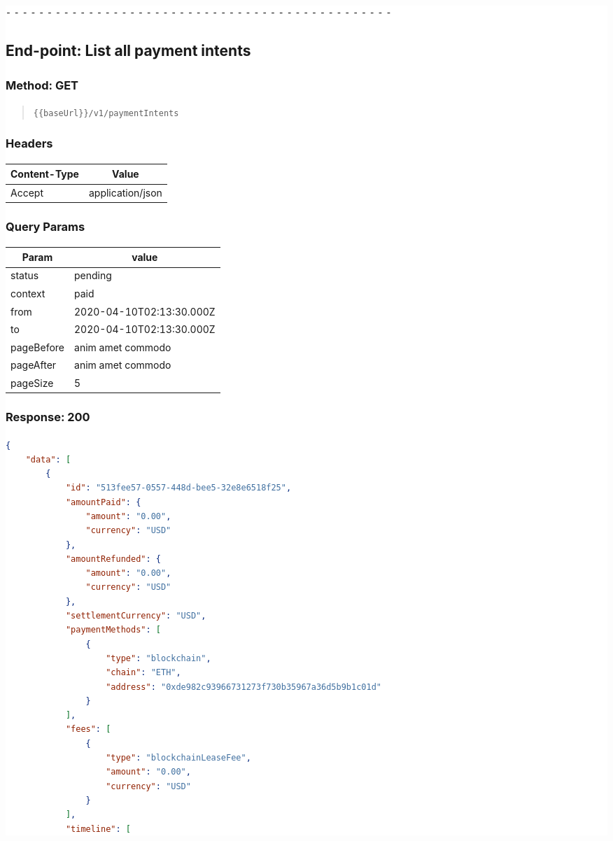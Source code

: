 
⁃ ⁃ ⁃ ⁃ ⁃ ⁃ ⁃ ⁃ ⁃ ⁃ ⁃ ⁃ ⁃ ⁃ ⁃ ⁃ ⁃ ⁃ ⁃ ⁃ ⁃ ⁃ ⁃ ⁃ ⁃ ⁃ ⁃ ⁃ ⁃ ⁃ ⁃ ⁃ ⁃ ⁃ ⁃ ⁃ ⁃ ⁃ ⁃ ⁃ ⁃ ⁃ ⁃ ⁃ ⁃ ⁃ ⁃

## End-point: List all payment intents
### Method: GET
>```
>{{baseUrl}}/v1/paymentIntents
>```
### Headers

|Content-Type|Value|
|---|---|
|Accept|application/json|


### Query Params

|Param|value|
|---|---|
|status|pending|
|context|paid|
|from|2020-04-10T02:13:30.000Z|
|to|2020-04-10T02:13:30.000Z|
|pageBefore|anim amet commodo|
|pageAfter|anim amet commodo|
|pageSize|5|


### Response: 200
```json
{
    "data": [
        {
            "id": "513fee57-0557-448d-bee5-32e8e6518f25",
            "amountPaid": {
                "amount": "0.00",
                "currency": "USD"
            },
            "amountRefunded": {
                "amount": "0.00",
                "currency": "USD"
            },
            "settlementCurrency": "USD",
            "paymentMethods": [
                {
                    "type": "blockchain",
                    "chain": "ETH",
                    "address": "0xde982c93966731273f730b35967a36d5b9b1c01d"
                }
            ],
            "fees": [
                {
                    "type": "blockchainLeaseFee",
                    "amount": "0.00",
                    "currency": "USD"
                }
            ],
            "timeline": [
```